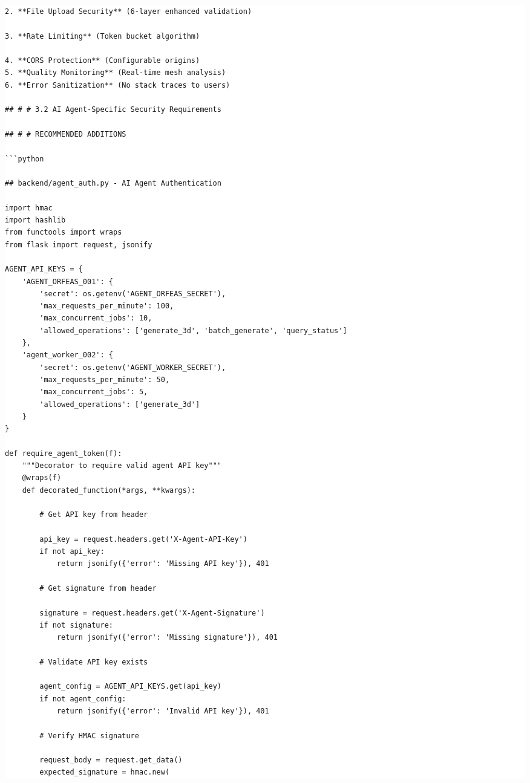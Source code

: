 ```text
2. **File Upload Security** (6-layer enhanced validation)

3. **Rate Limiting** (Token bucket algorithm)

4. **CORS Protection** (Configurable origins)
5. **Quality Monitoring** (Real-time mesh analysis)
6. **Error Sanitization** (No stack traces to users)

## # # 3.2 AI Agent-Specific Security Requirements

## # # RECOMMENDED ADDITIONS

```python

## backend/agent_auth.py - AI Agent Authentication

import hmac
import hashlib
from functools import wraps
from flask import request, jsonify

AGENT_API_KEYS = {
    'AGENT_ORFEAS_001': {
        'secret': os.getenv('AGENT_ORFEAS_SECRET'),
        'max_requests_per_minute': 100,
        'max_concurrent_jobs': 10,
        'allowed_operations': ['generate_3d', 'batch_generate', 'query_status']
    },
    'agent_worker_002': {
        'secret': os.getenv('AGENT_WORKER_SECRET'),
        'max_requests_per_minute': 50,
        'max_concurrent_jobs': 5,
        'allowed_operations': ['generate_3d']
    }
}

def require_agent_token(f):
    """Decorator to require valid agent API key"""
    @wraps(f)
    def decorated_function(*args, **kwargs):

        # Get API key from header

        api_key = request.headers.get('X-Agent-API-Key')
        if not api_key:
            return jsonify({'error': 'Missing API key'}), 401

        # Get signature from header

        signature = request.headers.get('X-Agent-Signature')
        if not signature:
            return jsonify({'error': 'Missing signature'}), 401

        # Validate API key exists

        agent_config = AGENT_API_KEYS.get(api_key)
        if not agent_config:
            return jsonify({'error': 'Invalid API key'}), 401

        # Verify HMAC signature

        request_body = request.get_data()
        expected_signature = hmac.new(
```